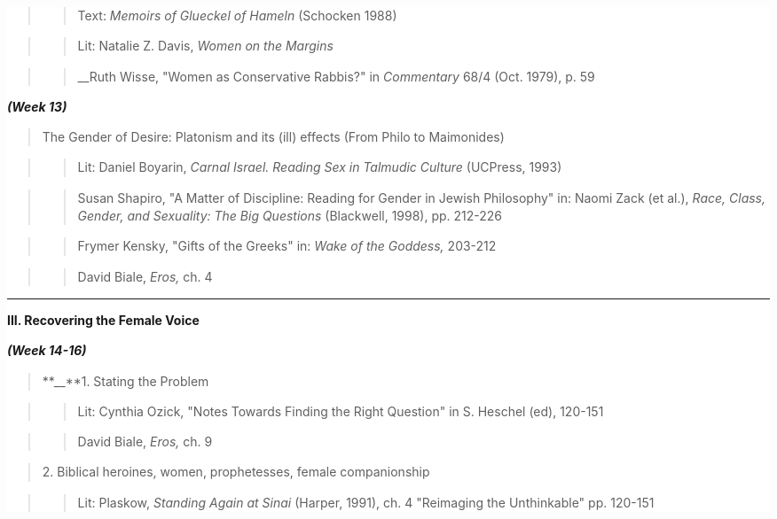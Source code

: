>

>> Text: _Memoirs of Glueckel of Hameln_ (Schocken 1988)

>>

>> Lit: Natalie Z. Davis, _Women on the Margins_

>>

>> __Ruth Wisse, "Women as Conservative Rabbis?" in _Commentary_ 68/4 (Oct.
1979), p. 59

**_(Week 13)_**

> The Gender of Desire: Platonism and its (ill) effects (From Philo to
Maimonides)

>

>> Lit: Daniel Boyarin, _Carnal Israel. Reading Sex in Talmudic Culture_
(UCPress, 1993)

>>

>> Susan Shapiro, "A Matter of Discipline: Reading for Gender in Jewish
Philosophy" in: Naomi Zack (et al.), _Race, Class, Gender, and Sexuality: The
Big Questions_ (Blackwell, 1998), pp. 212-226

>>

>> Frymer Kensky, "Gifts of the Greeks" in: _Wake of the Goddess,_ 203-212

>>

>> David Biale, _Eros,_ ch. 4

****

**III. Recovering the Female Voice**

**_(Week 14-16)_**

> **__**1\. Stating the Problem

>

>> Lit: Cynthia Ozick, "Notes Towards Finding the Right Question" in S.
Heschel (ed), 120-151

>>

>> David Biale, _Eros,_ ch. 9

>>

>>  

> 2\. Biblical heroines, women, prophetesses, female companionship

>

>> Lit: Plaskow, _Standing Again at Sinai_ (Harper, 1991), ch. 4 "Reimaging
the Unthinkable" pp. 120-151
